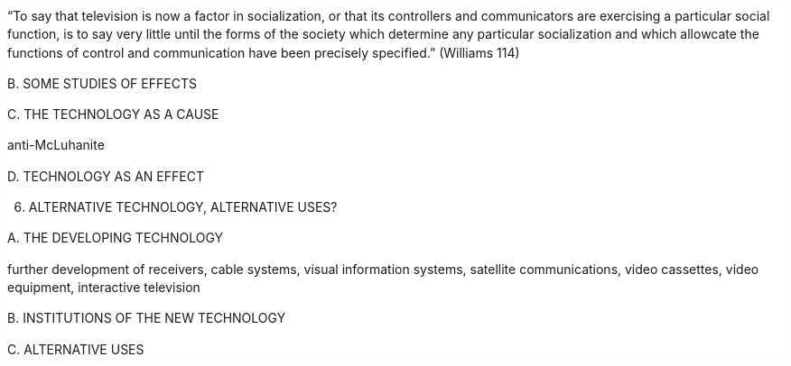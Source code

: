 “To say that television is now a factor in socialization, or that its controllers and communicators are exercising a particular social function, is to say very little until the forms of the society which determine any particular socialization and which allowcate the functions of control and communication have been precisely specified.” (Williams 114)

B. SOME STUDIES OF EFFECTS

C. THE TECHNOLOGY AS A CAUSE

anti-McLuhanite

D. TECHNOLOGY AS AN EFFECT

6. ALTERNATIVE TECHNOLOGY, ALTERNATIVE USES?

A. THE DEVELOPING TECHNOLOGY

further development of receivers, cable systems, visual information systems, satellite communications, video cassettes, video equipment, interactive television

B. INSTITUTIONS OF THE NEW TECHNOLOGY

C. ALTERNATIVE USES

